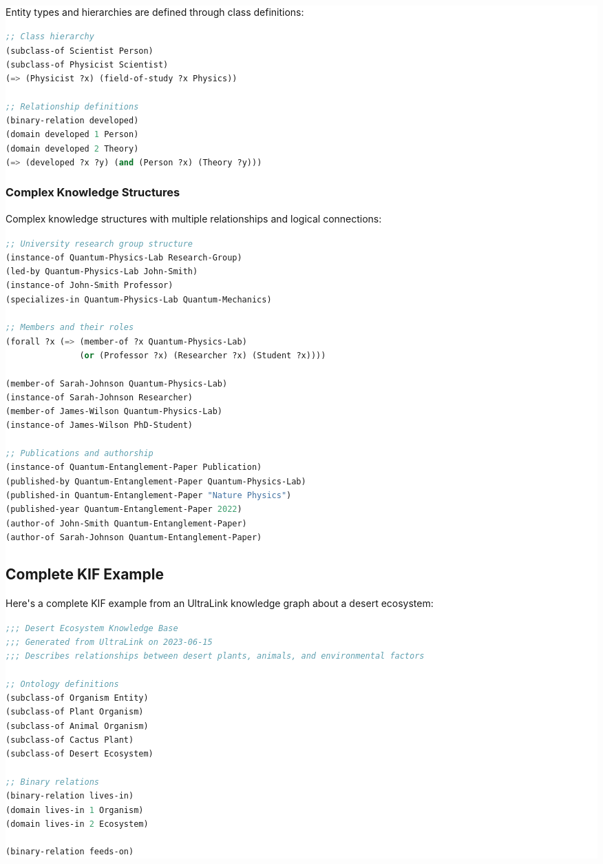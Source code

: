 Entity types and hierarchies are defined through class definitions:

```lisp
;; Class hierarchy
(subclass-of Scientist Person)
(subclass-of Physicist Scientist)
(=> (Physicist ?x) (field-of-study ?x Physics))

;; Relationship definitions
(binary-relation developed)
(domain developed 1 Person)
(domain developed 2 Theory)
(=> (developed ?x ?y) (and (Person ?x) (Theory ?y)))
```

### Complex Knowledge Structures

Complex knowledge structures with multiple relationships and logical connections:

```lisp
;; University research group structure
(instance-of Quantum-Physics-Lab Research-Group)
(led-by Quantum-Physics-Lab John-Smith)
(instance-of John-Smith Professor)
(specializes-in Quantum-Physics-Lab Quantum-Mechanics)

;; Members and their roles
(forall ?x (=> (member-of ?x Quantum-Physics-Lab) 
               (or (Professor ?x) (Researcher ?x) (Student ?x))))

(member-of Sarah-Johnson Quantum-Physics-Lab)
(instance-of Sarah-Johnson Researcher)
(member-of James-Wilson Quantum-Physics-Lab)
(instance-of James-Wilson PhD-Student)

;; Publications and authorship
(instance-of Quantum-Entanglement-Paper Publication)
(published-by Quantum-Entanglement-Paper Quantum-Physics-Lab)
(published-in Quantum-Entanglement-Paper "Nature Physics")
(published-year Quantum-Entanglement-Paper 2022)
(author-of John-Smith Quantum-Entanglement-Paper)
(author-of Sarah-Johnson Quantum-Entanglement-Paper)
```

## Complete KIF Example

Here's a complete KIF example from an UltraLink knowledge graph about a desert ecosystem:

```lisp
;;; Desert Ecosystem Knowledge Base
;;; Generated from UltraLink on 2023-06-15
;;; Describes relationships between desert plants, animals, and environmental factors

;; Ontology definitions
(subclass-of Organism Entity)
(subclass-of Plant Organism)
(subclass-of Animal Organism)
(subclass-of Cactus Plant)
(subclass-of Desert Ecosystem)

;; Binary relations
(binary-relation lives-in)
(domain lives-in 1 Organism)
(domain lives-in 2 Ecosystem)

(binary-relation feeds-on)
```